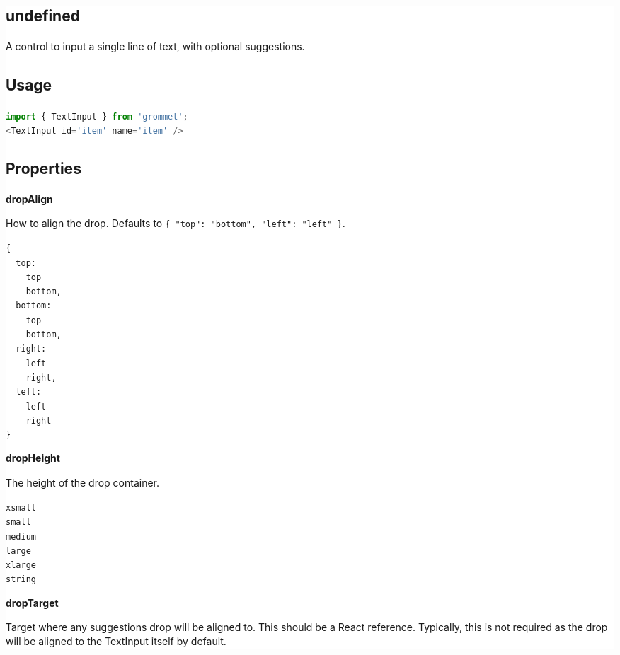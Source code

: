 
## undefined
A control to input a single line of text, with optional suggestions.

## Usage

```javascript
import { TextInput } from 'grommet';
<TextInput id='item' name='item' />
```

## Properties

**dropAlign**

How to align the drop. Defaults to `{
  "top": "bottom",
  "left": "left"
}`.

```
{
  top: 
    top
    bottom,
  bottom: 
    top
    bottom,
  right: 
    left
    right,
  left: 
    left
    right
}
```

**dropHeight**

The height of the drop container.

```
xsmall
small
medium
large
xlarge
string
```

**dropTarget**

Target where any suggestions drop will be aligned to. This should be
      a React reference. Typically, this is not required as the drop will be
      aligned to the TextInput itself by default.

